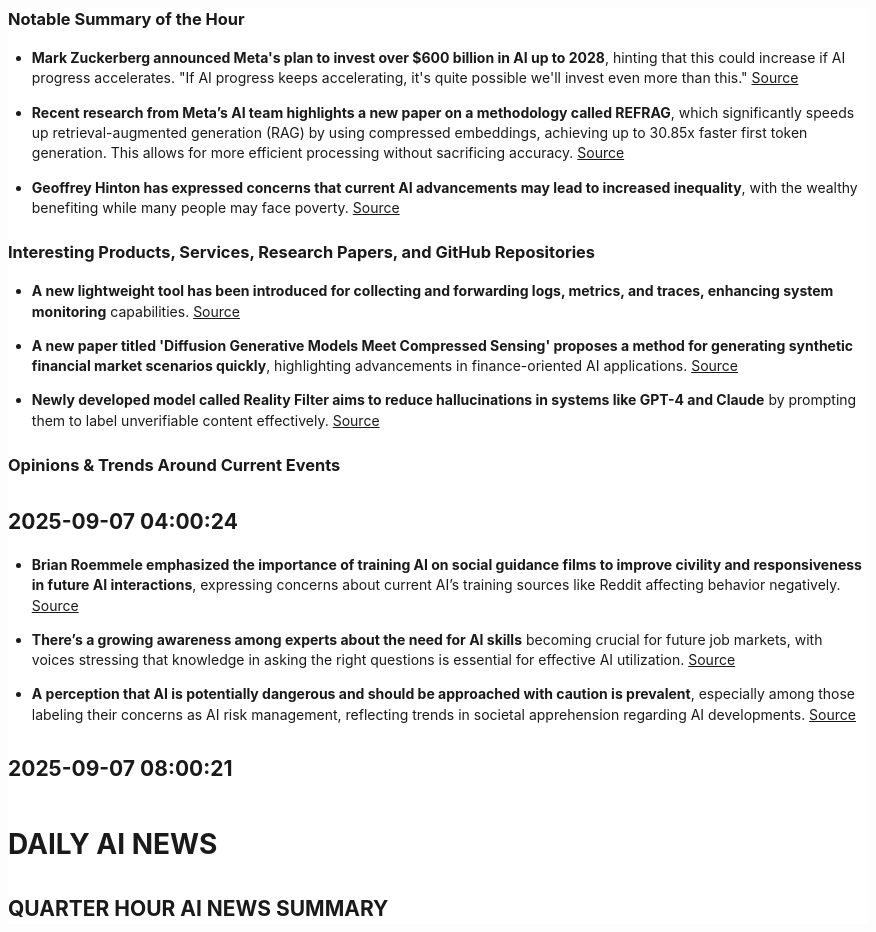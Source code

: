### Notable Summary of the Hour
- **Mark Zuckerberg announced Meta's plan to invest over $600 billion in AI up to 2028**, hinting that this could increase if AI progress accelerates. "If AI progress keeps accelerating, it's quite possible we'll invest even more than this." [Source](https://x.com/i/web/status/1964525225170915344)

- **Recent research from Meta’s AI team highlights a new paper on a methodology called REFRAG**, which significantly speeds up retrieval-augmented generation (RAG) by using compressed embeddings, achieving up to 30.85x faster first token generation. This allows for more efficient processing without sacrificing accuracy. [Source](https://x.com/i/web/status/1964537334143082537)

- **Geoffrey Hinton has expressed concerns that current AI advancements may lead to increased inequality**, with the wealthy benefiting while many people may face poverty. [Source](https://x.com/i/web/status/1964524245142339717)

### Interesting Products, Services, Research Papers, and GitHub Repositories
- **A new lightweight tool has been introduced for collecting and forwarding logs, metrics, and traces, enhancing system monitoring** capabilities. [Source](https://x.com/i/web/status/1964537190152585497)

- **A new paper titled 'Diffusion Generative Models Meet Compressed Sensing' proposes a method for generating synthetic financial market scenarios quickly**, highlighting advancements in finance-oriented AI applications. [Source](https://x.com/i/web/status/1964494253620335006)

- **Newly developed model called Reality Filter aims to reduce hallucinations in systems like GPT-4 and Claude** by prompting them to label unverifiable content effectively. [Source](https://x.com/i/web/status/1964529285282086967)

### Opinions & Trends Around Current Events

## 2025-09-07 04:00:24

- **Brian Roemmele emphasized the importance of training AI on social guidance films to improve civility and responsiveness in future AI interactions**, expressing concerns about current AI’s training sources like Reddit affecting behavior negatively. [Source](https://x.com/i/web/status/1964506849295945985)

- **There’s a growing awareness among experts about the need for AI skills** becoming crucial for future job markets, with voices stressing that knowledge in asking the right questions is essential for effective AI utilization. [Source](https://x.com/i/web/status/1964492074939507164)

- **A perception that AI is potentially dangerous and should be approached with caution is prevalent**, especially among those labeling their concerns as AI risk management, reflecting trends in societal apprehension regarding AI developments. [Source](https://x.com/i/web/status/1964493927207358974)

## 2025-09-07 08:00:21

# DAILY AI NEWS

## QUARTER HOUR AI NEWS SUMMARY  
